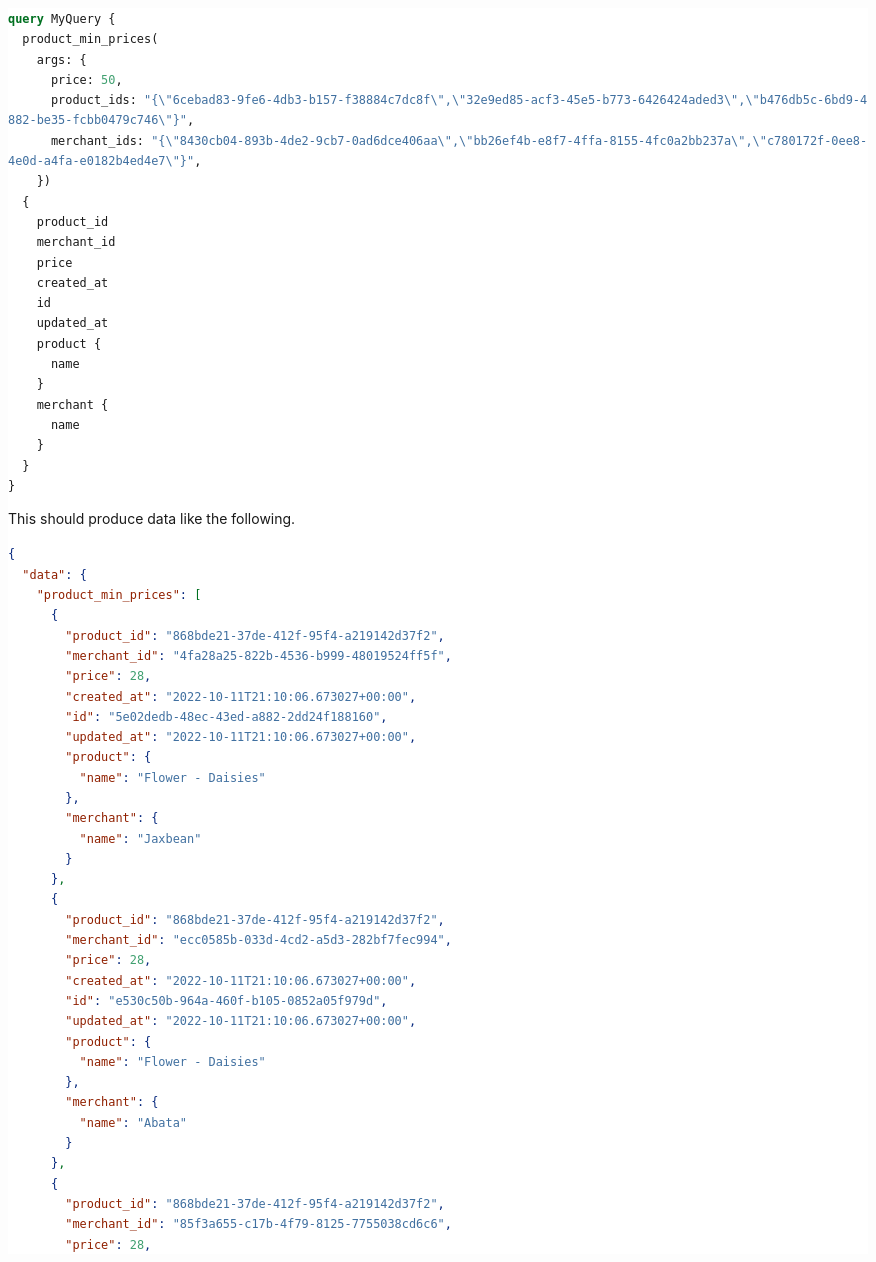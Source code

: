 ```graphql
query MyQuery {
  product_min_prices(
    args: {
      price: 50,
      product_ids: "{\"6cebad83-9fe6-4db3-b157-f38884c7dc8f\",\"32e9ed85-acf3-45e5-b773-6426424aded3\",\"b476db5c-6bd9-4882-be35-fcbb0479c746\"}",
      merchant_ids: "{\"8430cb04-893b-4de2-9cb7-0ad6dce406aa\",\"bb26ef4b-e8f7-4ffa-8155-4fc0a2bb237a\",\"c780172f-0ee8-4e0d-a4fa-e0182b4ed4e7\"}",
    })
  {
    product_id
    merchant_id
    price
    created_at
    id
    updated_at
    product {
      name
    }
    merchant {
      name
    }
  }
}
```

This should produce data like the following.

```json
{
  "data": {
    "product_min_prices": [
      {
        "product_id": "868bde21-37de-412f-95f4-a219142d37f2",
        "merchant_id": "4fa28a25-822b-4536-b999-48019524ff5f",
        "price": 28,
        "created_at": "2022-10-11T21:10:06.673027+00:00",
        "id": "5e02dedb-48ec-43ed-a882-2dd24f188160",
        "updated_at": "2022-10-11T21:10:06.673027+00:00",
        "product": {
          "name": "Flower - Daisies"
        },
        "merchant": {
          "name": "Jaxbean"
        }
      },
      {
        "product_id": "868bde21-37de-412f-95f4-a219142d37f2",
        "merchant_id": "ecc0585b-033d-4cd2-a5d3-282bf7fec994",
        "price": 28,
        "created_at": "2022-10-11T21:10:06.673027+00:00",
        "id": "e530c50b-964a-460f-b105-0852a05f979d",
        "updated_at": "2022-10-11T21:10:06.673027+00:00",
        "product": {
          "name": "Flower - Daisies"
        },
        "merchant": {
          "name": "Abata"
        }
      },
      {
        "product_id": "868bde21-37de-412f-95f4-a219142d37f2",
        "merchant_id": "85f3a655-c17b-4f79-8125-7755038cd6c6",
        "price": 28,
```